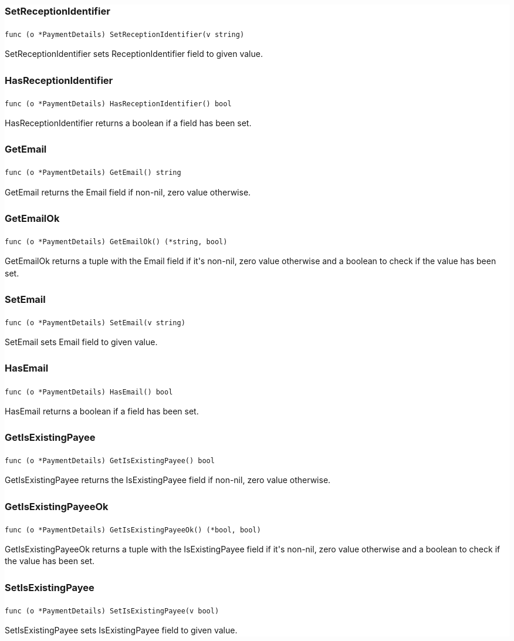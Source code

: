 ### SetReceptionIdentifier

`func (o *PaymentDetails) SetReceptionIdentifier(v string)`

SetReceptionIdentifier sets ReceptionIdentifier field to given value.

### HasReceptionIdentifier

`func (o *PaymentDetails) HasReceptionIdentifier() bool`

HasReceptionIdentifier returns a boolean if a field has been set.

### GetEmail

`func (o *PaymentDetails) GetEmail() string`

GetEmail returns the Email field if non-nil, zero value otherwise.

### GetEmailOk

`func (o *PaymentDetails) GetEmailOk() (*string, bool)`

GetEmailOk returns a tuple with the Email field if it's non-nil, zero value otherwise
and a boolean to check if the value has been set.

### SetEmail

`func (o *PaymentDetails) SetEmail(v string)`

SetEmail sets Email field to given value.

### HasEmail

`func (o *PaymentDetails) HasEmail() bool`

HasEmail returns a boolean if a field has been set.

### GetIsExistingPayee

`func (o *PaymentDetails) GetIsExistingPayee() bool`

GetIsExistingPayee returns the IsExistingPayee field if non-nil, zero value otherwise.

### GetIsExistingPayeeOk

`func (o *PaymentDetails) GetIsExistingPayeeOk() (*bool, bool)`

GetIsExistingPayeeOk returns a tuple with the IsExistingPayee field if it's non-nil, zero value otherwise
and a boolean to check if the value has been set.

### SetIsExistingPayee

`func (o *PaymentDetails) SetIsExistingPayee(v bool)`

SetIsExistingPayee sets IsExistingPayee field to given value.
